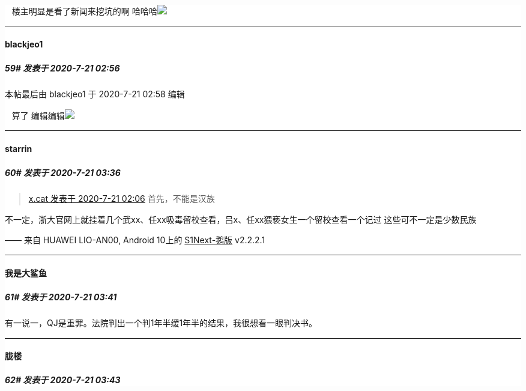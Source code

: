 

   楼主明显是看了新闻来挖坑的啊 哈哈哈<img src="https://static.saraba1st.com/image/smiley/face2017/067.png" referrerpolicy="no-referrer">







-----

####  blackjeo1  
##### 59#       发表于 2020-7-21 02:56



 本帖最后由 blackjeo1 于 2020-7-21 02:58 编辑 

   算了 编辑编辑<img src="https://static.saraba1st.com/image/smiley/face2017/067.png" referrerpolicy="no-referrer">







-----

####  starrin  
##### 60#       发表于 2020-7-21 03:36



<blockquote><a href="httphttps://bbs.saraba1st.com/2b/forum.php?mod=redirect&amp;goto=findpost&amp;pid=48170030&amp;ptid=1947834" target="_blank">x.cat 发表于 2020-7-21 02:06</a>
首先，不能是汉族</blockquote>
不一定，浙大官网上就挂着几个武xx、任xx吸毒留校查看，吕x、任xx猥亵女生一个留校查看一个记过
这些可不一定是少数民族

—— 来自 HUAWEI LIO-AN00, Android 10上的 [S1Next-鹅版](https://github.com/ykrank/S1-Next/releases) v2.2.2.1







-----

####  我是大鲨鱼  
##### 61#       发表于 2020-7-21 03:41




有一说一，QJ是重罪。法院判出一个判1年半缓1年半的结果，我很想看一眼判决书。







-----

####  胧楼  
##### 62#       发表于 2020-7-21 03:43
